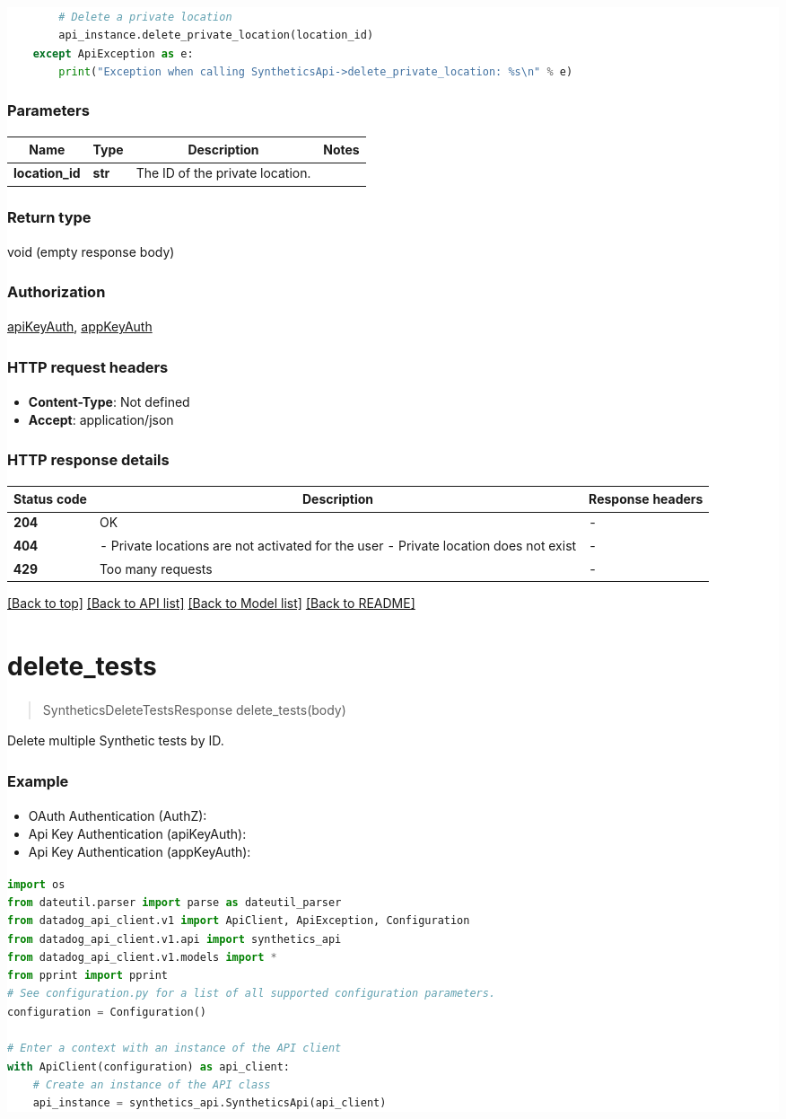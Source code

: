 ```python
        # Delete a private location
        api_instance.delete_private_location(location_id)
    except ApiException as e:
        print("Exception when calling SyntheticsApi->delete_private_location: %s\n" % e)
```

### Parameters

| Name            | Type    | Description                     | Notes |
| --------------- | ------- | ------------------------------- | ----- |
| **location_id** | **str** | The ID of the private location. |

### Return type

void (empty response body)

### Authorization

[apiKeyAuth](README.md#apiKeyAuth), [appKeyAuth](README.md#appKeyAuth)

### HTTP request headers

- **Content-Type**: Not defined
- **Accept**: application/json

### HTTP response details

| Status code | Description                                                                          | Response headers |
| ----------- | ------------------------------------------------------------------------------------ | ---------------- |
| **204**     | OK                                                                                   | -                |
| **404**     | - Private locations are not activated for the user - Private location does not exist | -                |
| **429**     | Too many requests                                                                    | -                |

[[Back to top]](#) [[Back to API list]](README.md#documentation-for-api-endpoints) [[Back to Model list]](README.md#documentation-for-models) [[Back to README]](README.md)

# **delete_tests**

> SyntheticsDeleteTestsResponse delete_tests(body)

Delete multiple Synthetic tests by ID.

### Example

- OAuth Authentication (AuthZ):
- Api Key Authentication (apiKeyAuth):
- Api Key Authentication (appKeyAuth):

```python
import os
from dateutil.parser import parse as dateutil_parser
from datadog_api_client.v1 import ApiClient, ApiException, Configuration
from datadog_api_client.v1.api import synthetics_api
from datadog_api_client.v1.models import *
from pprint import pprint
# See configuration.py for a list of all supported configuration parameters.
configuration = Configuration()

# Enter a context with an instance of the API client
with ApiClient(configuration) as api_client:
    # Create an instance of the API class
    api_instance = synthetics_api.SyntheticsApi(api_client)
```